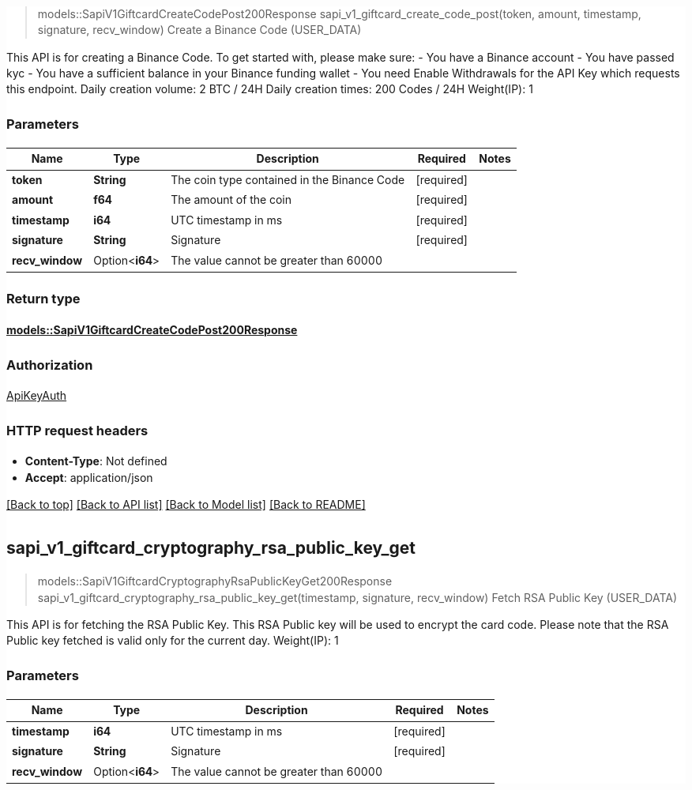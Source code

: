 > models::SapiV1GiftcardCreateCodePost200Response sapi_v1_giftcard_create_code_post(token, amount, timestamp, signature, recv_window)
Create a Binance Code (USER_DATA)

This API is for creating a Binance Code. To get started with, please make sure:  - You have a Binance account - You have passed kyc - You have a sufficient balance in your Binance funding wallet - You need Enable Withdrawals for the API Key which requests this endpoint.  Daily creation volume: 2 BTC / 24H Daily creation times: 200 Codes / 24H  Weight(IP): 1

### Parameters


Name | Type | Description  | Required | Notes
------------- | ------------- | ------------- | ------------- | -------------
**token** | **String** | The coin type contained in the Binance Code | [required] |
**amount** | **f64** | The amount of the coin | [required] |
**timestamp** | **i64** | UTC timestamp in ms | [required] |
**signature** | **String** | Signature | [required] |
**recv_window** | Option<**i64**> | The value cannot be greater than 60000 |  |

### Return type

[**models::SapiV1GiftcardCreateCodePost200Response**](_sapi_v1_giftcard_createCode_post_200_response.md)

### Authorization

[ApiKeyAuth](../README.md#ApiKeyAuth)

### HTTP request headers

- **Content-Type**: Not defined
- **Accept**: application/json

[[Back to top]](#) [[Back to API list]](../README.md#documentation-for-api-endpoints) [[Back to Model list]](../README.md#documentation-for-models) [[Back to README]](../README.md)


## sapi_v1_giftcard_cryptography_rsa_public_key_get

> models::SapiV1GiftcardCryptographyRsaPublicKeyGet200Response sapi_v1_giftcard_cryptography_rsa_public_key_get(timestamp, signature, recv_window)
Fetch RSA Public Key (USER_DATA)

This API is for fetching the RSA Public Key. This RSA Public key will be used to encrypt the card code. Please note that the RSA Public key fetched is valid only for the current day.  Weight(IP): 1

### Parameters


Name | Type | Description  | Required | Notes
------------- | ------------- | ------------- | ------------- | -------------
**timestamp** | **i64** | UTC timestamp in ms | [required] |
**signature** | **String** | Signature | [required] |
**recv_window** | Option<**i64**> | The value cannot be greater than 60000 |  |
